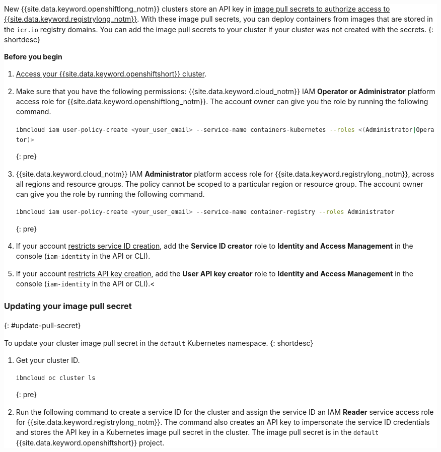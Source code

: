 New {{site.data.keyword.openshiftlong_notm}} clusters store an API key in [image pull secrets to authorize access to {{site.data.keyword.registrylong_notm}}](#cluster_registry_auth). With these image pull secrets, you can deploy containers from images that are stored in the `icr.io` registry domains. You can add the image pull secrets to your cluster if your cluster was not created with the secrets.
{: shortdesc}

**Before you begin**
1. [Access your {{site.data.keyword.openshiftshort}} cluster](/docs/openshift?topic=openshift-access_cluster).
2. Make sure that you have the following permissions: {{site.data.keyword.cloud_notm}} IAM **Operator or Administrator** platform access role for {{site.data.keyword.openshiftlong_notm}}. The account owner can give you the role by running the following command.

    ```sh
    ibmcloud iam user-policy-create <your_user_email> --service-name containers-kubernetes --roles <(Administrator|Operator)>
    ```
    {: pre}

2. {{site.data.keyword.cloud_notm}} IAM **Administrator** platform access role for {{site.data.keyword.registrylong_notm}}, across all regions and resource groups. The policy cannot be scoped to a particular region or resource group. The account owner can give you the role by running the following command.

    ```sh
    ibmcloud iam user-policy-create <your_user_email> --service-name container-registry --roles Administrator
    ```
    {: pre}

 3. If your account [restricts service ID creation](/docs/account?topic=account-restrict-service-id-create), add the **Service ID creator** role to **Identity and Access Management** in the console (`iam-identity` in the API or CLI).
 
4. If your account [restricts API key creation](/docs/account?topic=account-allow-api-create), add the **User API key creator** role to **Identity and Access Management** in the console (`iam-identity` in the API or CLI).<

### Updating your image pull secret
{: #update-pull-secret}

To update your cluster image pull secret in the `default` Kubernetes namespace.
{: shortdesc}

1. Get your cluster ID.

    ```sh
    ibmcloud oc cluster ls
    ```
    {: pre}

2. Run the following command to create a service ID for the cluster and assign the service ID an IAM **Reader** service access role for {{site.data.keyword.registrylong_notm}}. The command also creates an API key to impersonate the service ID credentials and stores the API key in a Kubernetes image pull secret in the cluster. The image pull secret is in the `default` {{site.data.keyword.openshiftshort}} project.

